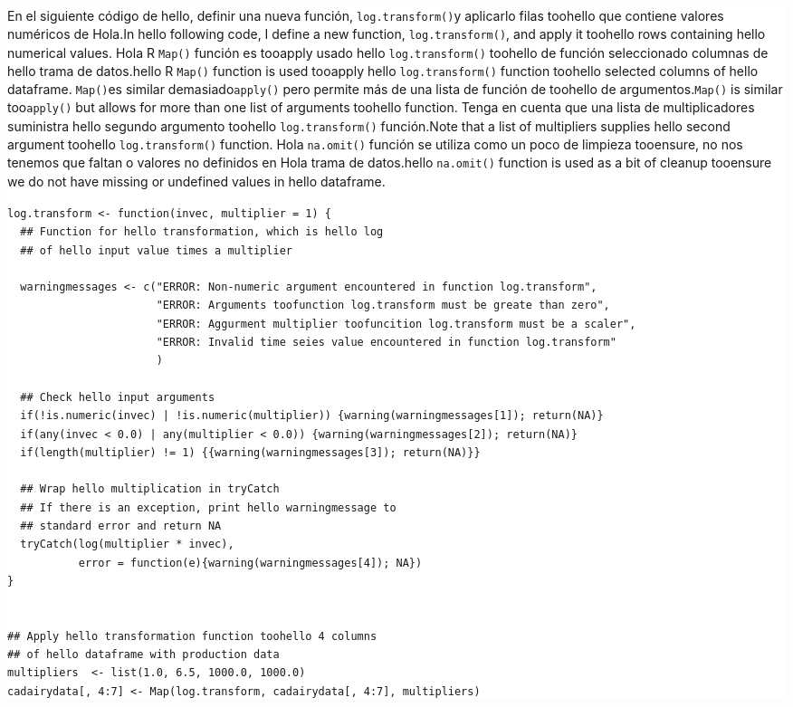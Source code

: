 <span data-ttu-id="3c013-394">En el siguiente código de hello, definir una nueva función, `log.transform()`y aplicarlo filas toohello que contiene valores numéricos de Hola.</span><span class="sxs-lookup"><span data-stu-id="3c013-394">In hello following code, I define a new function, `log.transform()`, and apply it toohello rows containing hello numerical values.</span></span> <span data-ttu-id="3c013-395">Hola R `Map()` función es tooapply usado hello `log.transform()` toohello de función seleccionado columnas de hello trama de datos.</span><span class="sxs-lookup"><span data-stu-id="3c013-395">hello R `Map()` function is used tooapply hello `log.transform()` function toohello selected columns of hello dataframe.</span></span> <span data-ttu-id="3c013-396">`Map()`es similar demasiado`apply()` pero permite más de una lista de función de toohello de argumentos.</span><span class="sxs-lookup"><span data-stu-id="3c013-396">`Map()` is similar too`apply()` but allows for more than one list of arguments toohello function.</span></span> <span data-ttu-id="3c013-397">Tenga en cuenta que una lista de multiplicadores suministra hello segundo argumento toohello `log.transform()` función.</span><span class="sxs-lookup"><span data-stu-id="3c013-397">Note that a list of multipliers supplies hello second argument toohello `log.transform()` function.</span></span> <span data-ttu-id="3c013-398">Hola `na.omit()` función se utiliza como un poco de limpieza tooensure, no nos tenemos que faltan o valores no definidos en Hola trama de datos.</span><span class="sxs-lookup"><span data-stu-id="3c013-398">hello `na.omit()` function is used as a bit of cleanup tooensure we do not have missing or undefined values in hello dataframe.</span></span>

    log.transform <- function(invec, multiplier = 1) {
      ## Function for hello transformation, which is hello log
      ## of hello input value times a multiplier

      warningmessages <- c("ERROR: Non-numeric argument encountered in function log.transform",
                           "ERROR: Arguments toofunction log.transform must be greate than zero",
                           "ERROR: Aggurment multiplier toofuncition log.transform must be a scaler",
                           "ERROR: Invalid time seies value encountered in function log.transform"
                           )

      ## Check hello input arguments
      if(!is.numeric(invec) | !is.numeric(multiplier)) {warning(warningmessages[1]); return(NA)}  
      if(any(invec < 0.0) | any(multiplier < 0.0)) {warning(warningmessages[2]); return(NA)}
      if(length(multiplier) != 1) {{warning(warningmessages[3]); return(NA)}}

      ## Wrap hello multiplication in tryCatch
      ## If there is an exception, print hello warningmessage to
      ## standard error and return NA
      tryCatch(log(multiplier * invec),
               error = function(e){warning(warningmessages[4]); NA})
    }


    ## Apply hello transformation function toohello 4 columns
    ## of hello dataframe with production data
    multipliers  <- list(1.0, 6.5, 1000.0, 1000.0)
    cadairydata[, 4:7] <- Map(log.transform, cadairydata[, 4:7], multipliers)
